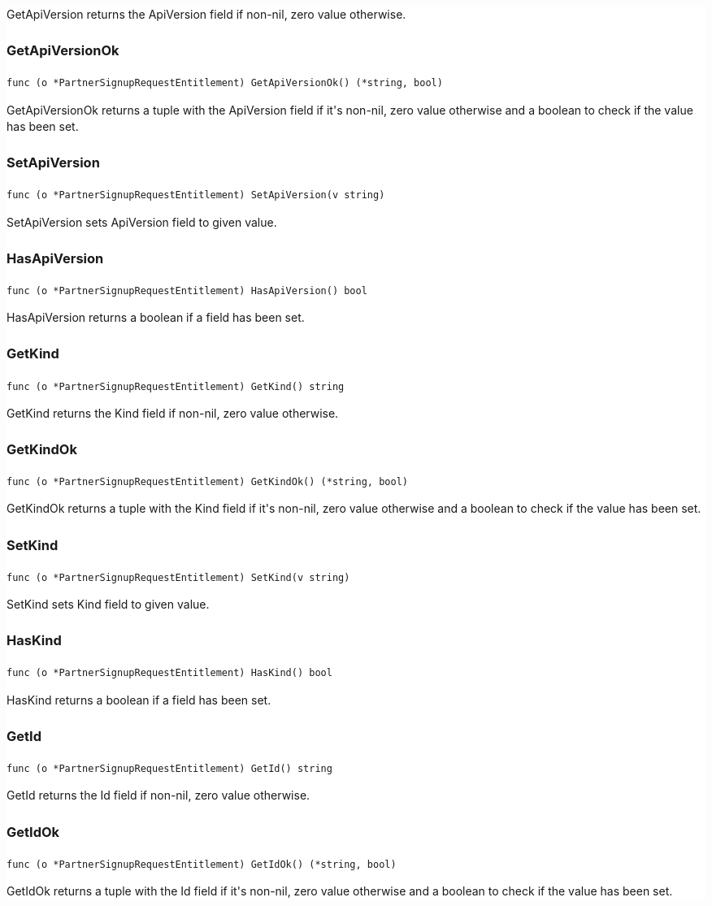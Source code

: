 GetApiVersion returns the ApiVersion field if non-nil, zero value otherwise.

### GetApiVersionOk

`func (o *PartnerSignupRequestEntitlement) GetApiVersionOk() (*string, bool)`

GetApiVersionOk returns a tuple with the ApiVersion field if it's non-nil, zero value otherwise
and a boolean to check if the value has been set.

### SetApiVersion

`func (o *PartnerSignupRequestEntitlement) SetApiVersion(v string)`

SetApiVersion sets ApiVersion field to given value.

### HasApiVersion

`func (o *PartnerSignupRequestEntitlement) HasApiVersion() bool`

HasApiVersion returns a boolean if a field has been set.

### GetKind

`func (o *PartnerSignupRequestEntitlement) GetKind() string`

GetKind returns the Kind field if non-nil, zero value otherwise.

### GetKindOk

`func (o *PartnerSignupRequestEntitlement) GetKindOk() (*string, bool)`

GetKindOk returns a tuple with the Kind field if it's non-nil, zero value otherwise
and a boolean to check if the value has been set.

### SetKind

`func (o *PartnerSignupRequestEntitlement) SetKind(v string)`

SetKind sets Kind field to given value.

### HasKind

`func (o *PartnerSignupRequestEntitlement) HasKind() bool`

HasKind returns a boolean if a field has been set.

### GetId

`func (o *PartnerSignupRequestEntitlement) GetId() string`

GetId returns the Id field if non-nil, zero value otherwise.

### GetIdOk

`func (o *PartnerSignupRequestEntitlement) GetIdOk() (*string, bool)`

GetIdOk returns a tuple with the Id field if it's non-nil, zero value otherwise
and a boolean to check if the value has been set.
